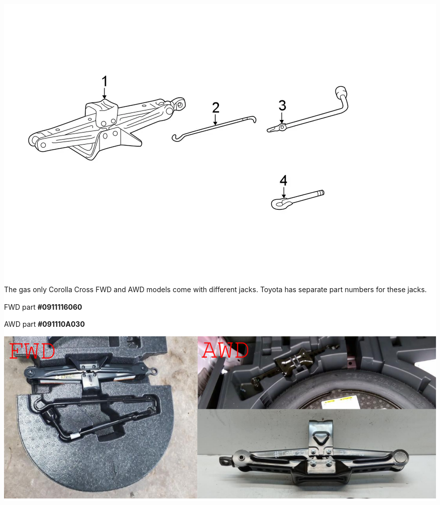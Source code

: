 ![toyota corolla cross jack assembly diagram](/wp-content/uploads/2024/05/toyota-corolla-cross-jack-assembly.webp)

The gas only Corolla Cross FWD and AWD models come with different jacks. Toyota has separate part numbers for these jacks.

FWD part **#0911116060**

AWD part **#091110A030**

![toyota corolla cross jack assembly fwd awd comparison](/wp-content/uploads/2024/05/cc-jack-fwd-awd.webp)
